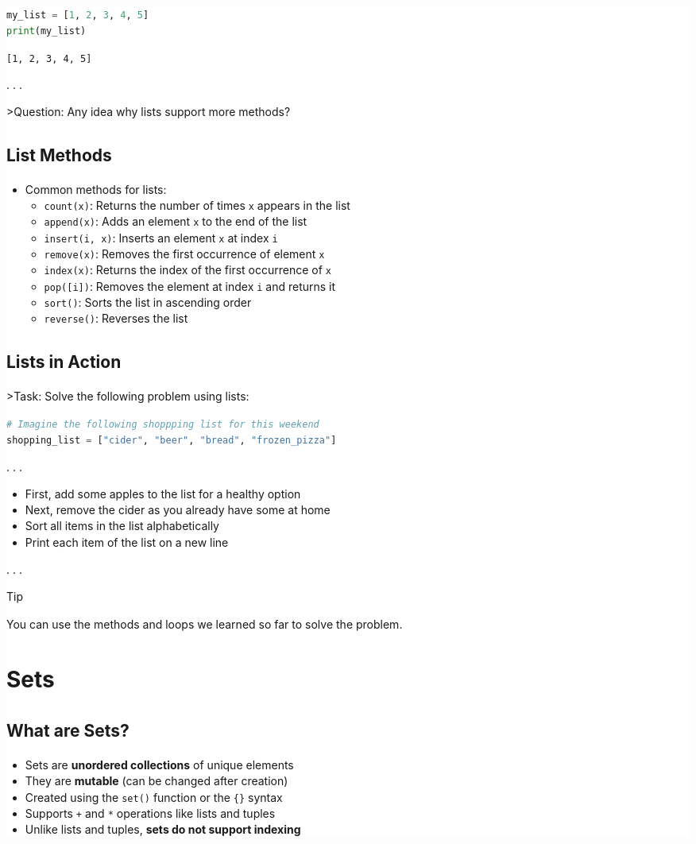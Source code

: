 ``` python
my_list = [1, 2, 3, 4, 5]
print(my_list)
```

    [1, 2, 3, 4, 5]

. . .

<span class="question">\>Question:</span> Any idea why lists support
more methods?

## List Methods

- Common methods for lists:
  - `count(x)`: Returns the number of times `x` appears in the list
  - `append(x)`: Adds an element `x` to the end of the list
  - `insert(i, x)`: Inserts an element `x` at index `i`
  - `remove(x)`: Removes the first occurrence of element `x`
  - `index(x)`: Returns the index of the first occurrence of `x`  
  - `pop([i])`: Removes the element at index `i` and returns it
  - `sort()`: Sorts the list in ascending order
  - `reverse()`: Reverses the list

## Lists in Action

<span class="task">\>Task:</span> Solve the following problem using
lists:

``` python
# Imagine the following shoppping list for this weekend
shopping_list = ["cider", "beer", "bread", "frozen_pizza"]
```

. . .

- First, add some apples to the list for a healthy option
- Next, remove the cider as you already have some at home
- Sort all items in the list alphabetically
- Print each item of the list on a new line

. . .

> [!TIP]
>
> You can use the methods and loops we learned so far to solve the
> problem.

# <span class="flow">Sets</span>

## What are Sets?

- Sets are **unordered collections** of <span class="highlight">unique
  elements</span>
- They are **mutable** (can be changed after creation)
- Created using the `set()` function or the `{}` syntax
- Supports `+` and `*` operations like lists and tuples
- Unlike lists and tuples, **sets do not support indexing**
